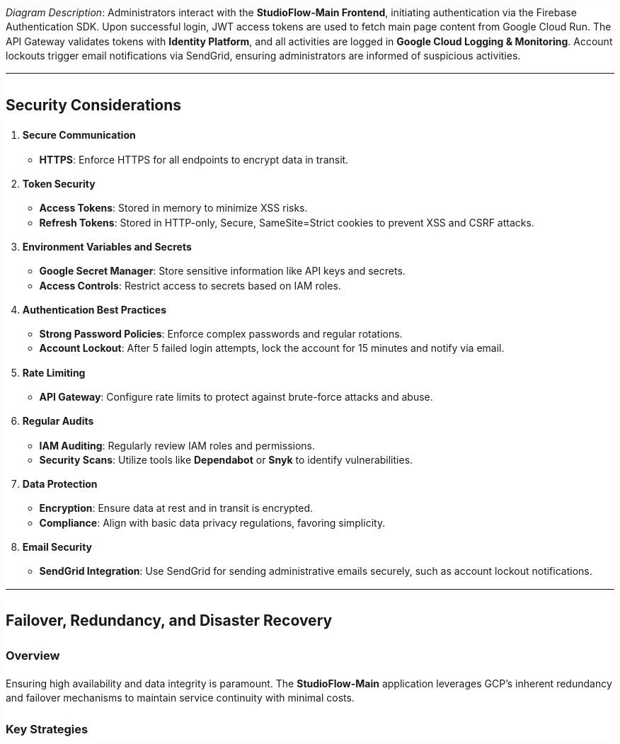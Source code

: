 *Diagram Description*: Administrators interact with the **StudioFlow-Main Frontend**, initiating authentication via the Firebase Authentication SDK. Upon successful login, JWT access tokens are used to fetch main page content from Google Cloud Run. The API Gateway validates tokens with **Identity Platform**, and all activities are logged in **Google Cloud Logging & Monitoring**. Account lockouts trigger email notifications via SendGrid, ensuring administrators are informed of suspicious activities.

---

## **Security Considerations**

1. **Secure Communication**
   - **HTTPS**: Enforce HTTPS for all endpoints to encrypt data in transit.

2. **Token Security**
   - **Access Tokens**: Stored in memory to minimize XSS risks.
   - **Refresh Tokens**: Stored in HTTP-only, Secure, SameSite=Strict cookies to prevent XSS and CSRF attacks.

3. **Environment Variables and Secrets**
   - **Google Secret Manager**: Store sensitive information like API keys and secrets.
   - **Access Controls**: Restrict access to secrets based on IAM roles.

4. **Authentication Best Practices**
   - **Strong Password Policies**: Enforce complex passwords and regular rotations.
   - **Account Lockout**: After 5 failed login attempts, lock the account for 15 minutes and notify via email.

5. **Rate Limiting**
   - **API Gateway**: Configure rate limits to protect against brute-force attacks and abuse.

6. **Regular Audits**
   - **IAM Auditing**: Regularly review IAM roles and permissions.
   - **Security Scans**: Utilize tools like **Dependabot** or **Snyk** to identify vulnerabilities.

7. **Data Protection**
   - **Encryption**: Ensure data at rest and in transit is encrypted.
   - **Compliance**: Align with basic data privacy regulations, favoring simplicity.

8. **Email Security**
   - **SendGrid Integration**: Use SendGrid for sending administrative emails securely, such as account lockout notifications.

---

## **Failover, Redundancy, and Disaster Recovery**

### **Overview**

Ensuring high availability and data integrity is paramount. The **StudioFlow-Main** application leverages GCP’s inherent redundancy and failover mechanisms to maintain service continuity with minimal costs.

### **Key Strategies**
